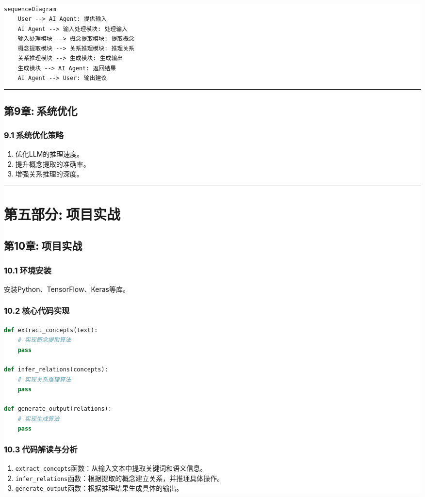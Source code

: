 ```mermaid
sequenceDiagram
    User --> AI Agent: 提供输入
    AI Agent --> 输入处理模块: 处理输入
    输入处理模块 --> 概念提取模块: 提取概念
    概念提取模块 --> 关系推理模块: 推理关系
    关系推理模块 --> 生成模块: 生成输出
    生成模块 --> AI Agent: 返回结果
    AI Agent --> User: 输出建议
```

---

## 第9章: 系统优化

### 9.1 系统优化策略

1. 优化LLM的推理速度。
2. 提升概念提取的准确率。
3. 增强关系推理的深度。

---

# 第五部分: 项目实战

## 第10章: 项目实战

### 10.1 环境安装

安装Python、TensorFlow、Keras等库。

### 10.2 核心代码实现

```python
def extract_concepts(text):
    # 实现概念提取算法
    pass

def infer_relations(concepts):
    # 实现关系推理算法
    pass

def generate_output(relations):
    # 实现生成算法
    pass
```

### 10.3 代码解读与分析

1. `extract_concepts`函数：从输入文本中提取关键词和语义信息。
2. `infer_relations`函数：根据提取的概念建立关系，并推理具体操作。
3. `generate_output`函数：根据推理结果生成具体的输出。
